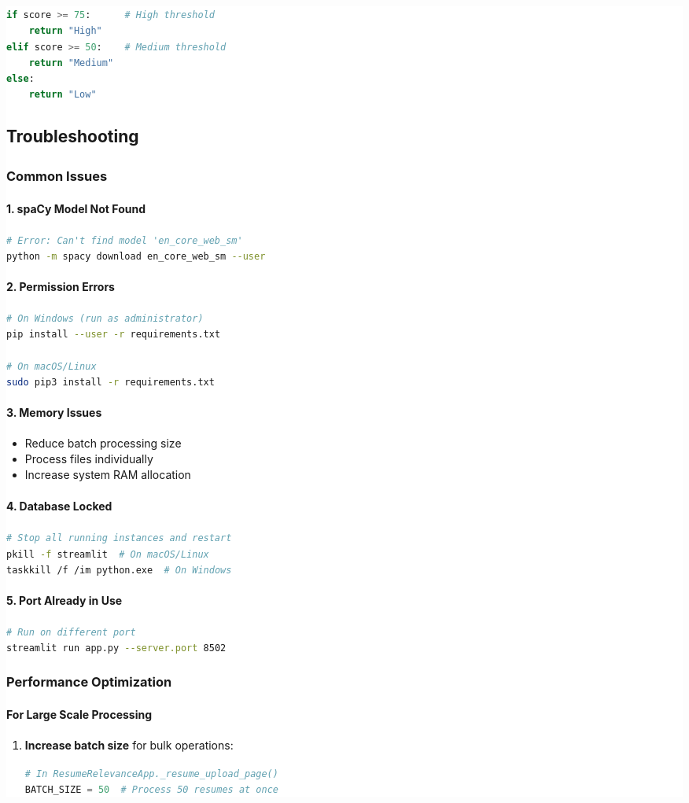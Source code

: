 ```python
if score >= 75:      # High threshold
    return "High"
elif score >= 50:    # Medium threshold
    return "Medium"
else:
    return "Low"
```

## Troubleshooting

### Common Issues

#### 1. spaCy Model Not Found
```bash
# Error: Can't find model 'en_core_web_sm'
python -m spacy download en_core_web_sm --user
```

#### 2. Permission Errors
```bash
# On Windows (run as administrator)
pip install --user -r requirements.txt

# On macOS/Linux
sudo pip3 install -r requirements.txt
```

#### 3. Memory Issues
- Reduce batch processing size
- Process files individually
- Increase system RAM allocation

#### 4. Database Locked
```bash
# Stop all running instances and restart
pkill -f streamlit  # On macOS/Linux
taskkill /f /im python.exe  # On Windows
```

#### 5. Port Already in Use
```bash
# Run on different port
streamlit run app.py --server.port 8502
```

### Performance Optimization

#### For Large Scale Processing

1. **Increase batch size** for bulk operations:
   ```python
   # In ResumeRelevanceApp._resume_upload_page()
   BATCH_SIZE = 50  # Process 50 resumes at once
   ```
